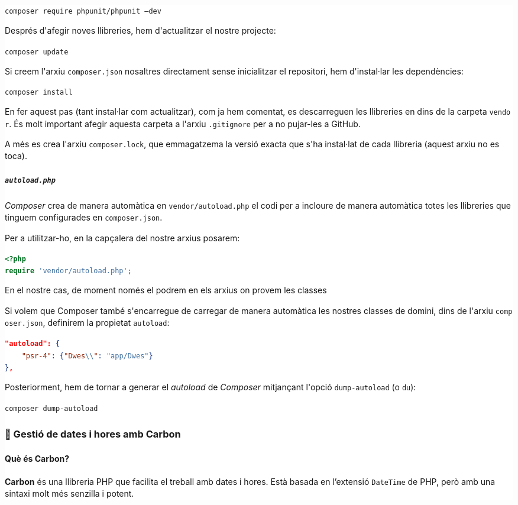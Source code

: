 ``` bash
composer require phpunit/phpunit –dev
```

Després d'afegir noves llibreries, hem d'actualitzar el nostre projecte:

``` bash
composer update
```

Si creem l'arxiu `composer.json` nosaltres directament sense inicialitzar el repositori, hem d'instal·lar les dependències:

``` bash
composer install
```

En fer aquest pas (tant instal·lar com actualitzar), com ja hem comentat, es descarreguen les llibreries en dins de la carpeta `vendor`. És molt important afegir aquesta carpeta a l'arxiu `.gitignore` per a no pujar-les a GitHub.

A més es crea l'arxiu `composer.lock`, que emmagatzema la versió exacta que s'ha instal·lat de cada llibreria (aquest arxiu no es toca).

##### `autoload.php`

*Composer* crea de manera automàtica en `vendor/autoload.php` el codi per a incloure de manera automàtica totes les llibreries que tinguem configurades en `composer.json`.

Per a utilitzar-ho, en la capçalera del nostre arxius posarem:

``` php
<?php
require 'vendor/autoload.php';
```

En el nostre cas, de moment només el podrem en els arxius on provem les classes

Si volem que Composer també s'encarregue de carregar de manera automàtica les nostres classes de domini, dins de l'arxiu `composer.json`, definirem la propietat `autoload`:

``` json
"autoload": {
    "psr-4": {"Dwes\\": "app/Dwes"}
},
```

Posteriorment, hem de tornar a generar el *autoload* de *Composer* mitjançant l'opció `dump-autoload` (o `du`):

``` bash
composer dump-autoload
```
### 📅 Gestió de dates i hores amb Carbon

#### Què és Carbon?

**Carbon** és una llibreria PHP que facilita el treball amb dates i hores. Està basada en l’extensió `DateTime` de PHP, però amb una sintaxi molt més senzilla i potent.
